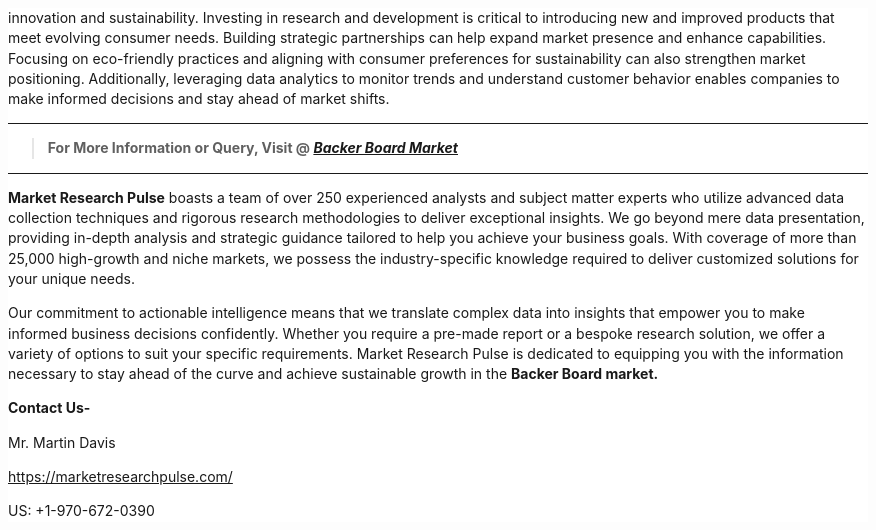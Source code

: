 innovation and sustainability. Investing in research and development is critical to introducing new and improved products that meet evolving consumer needs. Building strategic partnerships can help expand market presence and enhance capabilities. Focusing on eco-friendly practices and aligning with consumer preferences for sustainability can also strengthen market positioning. Additionally, leveraging data analytics to monitor trends and understand customer behavior enables companies to make informed decisions and stay ahead of market shifts.</p><hr /><blockquote><p><strong>For More Information or Query, Visit @&nbsp;<em><a href="https://marketresearchpulse.com/report/110755/backer-board-market?utm_source=Linkedin&utm_medium=029">Backer Board Market</a></em></strong></p></blockquote><hr /><p><strong>Market Research Pulse</strong> boasts a team of over 250 experienced analysts and subject matter experts who utilize advanced data collection techniques and rigorous research methodologies to deliver exceptional insights. We go beyond mere data presentation, providing in-depth analysis and strategic guidance tailored to help you achieve your business goals. With coverage of more than 25,000 high-growth and niche markets, we possess the industry-specific knowledge required to deliver customized solutions for your unique needs.</p><p>Our commitment to actionable intelligence means that we translate complex data into insights that empower you to make informed business decisions confidently. Whether you require a pre-made report or a bespoke research solution, we offer a variety of options to suit your specific requirements. Market Research Pulse is dedicated to equipping you with the information necessary to stay ahead of the curve and achieve sustainable growth in the <strong>Backer Board market.</strong></p><p><strong>Contact Us-</strong></p><p>Mr. Martin Davis</p><p>https://marketresearchpulse.com/</p><p>US: +1-970-672-0390</p>
